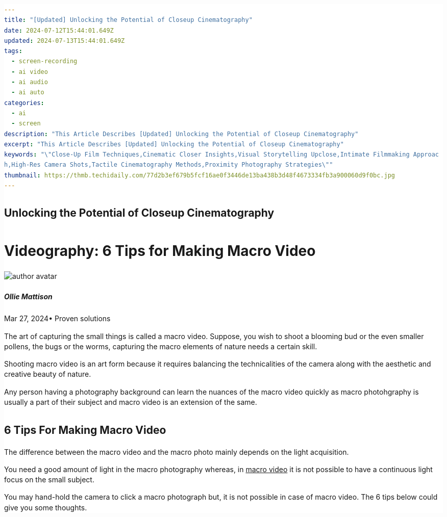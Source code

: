 ```yaml
---
title: "[Updated] Unlocking the Potential of Closeup Cinematography"
date: 2024-07-12T15:44:01.649Z
updated: 2024-07-13T15:44:01.649Z
tags: 
  - screen-recording
  - ai video
  - ai audio
  - ai auto
categories: 
  - ai
  - screen
description: "This Article Describes [Updated] Unlocking the Potential of Closeup Cinematography"
excerpt: "This Article Describes [Updated] Unlocking the Potential of Closeup Cinematography"
keywords: "\"Close-Up Film Techniques,Cinematic Closer Insights,Visual Storytelling Upclose,Intimate Filmmaking Approach,High-Res Camera Shots,Tactile Cinematography Methods,Proximity Photography Strategies\""
thumbnail: https://thmb.techidaily.com/77d2b3ef679b5fcf16ae0f3446de13ba438b3d48f4673334fb3a900060d9f0bc.jpg
---
```


## Unlocking the Potential of Closeup Cinematography

# Videography: 6 Tips for Making Macro Video

![author avatar](https://images.wondershare.com/filmora/article-images/ollie-mattison.jpg)

##### Ollie Mattison

 Mar 27, 2024• Proven solutions

The art of capturing the small things is called a macro video. Suppose, you wish to shoot a blooming bud or the even smaller pollens, the bugs or the worms, capturing the macro elements of nature needs a certain skill.

Shooting macro video is an art form because it requires balancing the technicalities of the camera along with the aesthetic and creative beauty of nature.

Any person having a photography background can learn the nuances of the macro video quickly as macro photohgraphy is usually a part of their subject and macro video is an extension of the same.

## 6 Tips For Making Macro Video

The difference between the macro video and the macro photo mainly depends on the light acquisition.

You need a good amount of light in the macro photography whereas, in [macro video](http://www.uwphotographyguide.com/3-tips-underwater-macro-video) it is not possible to have a continuous light focus on the small subject.

You may hand-hold the camera to click a macro photograph but, it is not possible in case of macro video. The 6 tips below could give you some thoughts.

